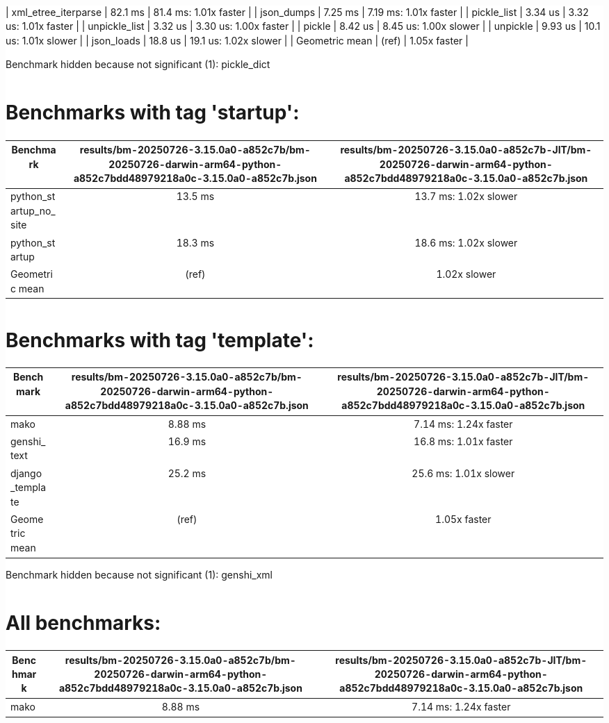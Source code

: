 | xml_etree_iterparse  | 82.1 ms                                                                                                         | 81.4 ms: 1.01x faster                                                                                               |
| json_dumps           | 7.25 ms                                                                                                         | 7.19 ms: 1.01x faster                                                                                               |
| pickle_list          | 3.34 us                                                                                                         | 3.32 us: 1.01x faster                                                                                               |
| unpickle_list        | 3.32 us                                                                                                         | 3.30 us: 1.00x faster                                                                                               |
| pickle               | 8.42 us                                                                                                         | 8.45 us: 1.00x slower                                                                                               |
| unpickle             | 9.93 us                                                                                                         | 10.1 us: 1.01x slower                                                                                               |
| json_loads           | 18.8 us                                                                                                         | 19.1 us: 1.02x slower                                                                                               |
| Geometric mean       | (ref)                                                                                                           | 1.05x faster                                                                                                        |

Benchmark hidden because not significant (1): pickle_dict

Benchmarks with tag 'startup':
==============================

| Benchmark              | results/bm-20250726-3.15.0a0-a852c7b/bm-20250726-darwin-arm64-python-a852c7bdd48979218a0c-3.15.0a0-a852c7b.json | results/bm-20250726-3.15.0a0-a852c7b-JIT/bm-20250726-darwin-arm64-python-a852c7bdd48979218a0c-3.15.0a0-a852c7b.json |
|------------------------|:---------------------------------------------------------------------------------------------------------------:|:-------------------------------------------------------------------------------------------------------------------:|
| python_startup_no_site | 13.5 ms                                                                                                         | 13.7 ms: 1.02x slower                                                                                               |
| python_startup         | 18.3 ms                                                                                                         | 18.6 ms: 1.02x slower                                                                                               |
| Geometric mean         | (ref)                                                                                                           | 1.02x slower                                                                                                        |

Benchmarks with tag 'template':
===============================

| Benchmark       | results/bm-20250726-3.15.0a0-a852c7b/bm-20250726-darwin-arm64-python-a852c7bdd48979218a0c-3.15.0a0-a852c7b.json | results/bm-20250726-3.15.0a0-a852c7b-JIT/bm-20250726-darwin-arm64-python-a852c7bdd48979218a0c-3.15.0a0-a852c7b.json |
|-----------------|:---------------------------------------------------------------------------------------------------------------:|:-------------------------------------------------------------------------------------------------------------------:|
| mako            | 8.88 ms                                                                                                         | 7.14 ms: 1.24x faster                                                                                               |
| genshi_text     | 16.9 ms                                                                                                         | 16.8 ms: 1.01x faster                                                                                               |
| django_template | 25.2 ms                                                                                                         | 25.6 ms: 1.01x slower                                                                                               |
| Geometric mean  | (ref)                                                                                                           | 1.05x faster                                                                                                        |

Benchmark hidden because not significant (1): genshi_xml

All benchmarks:
===============

| Benchmark                     | results/bm-20250726-3.15.0a0-a852c7b/bm-20250726-darwin-arm64-python-a852c7bdd48979218a0c-3.15.0a0-a852c7b.json | results/bm-20250726-3.15.0a0-a852c7b-JIT/bm-20250726-darwin-arm64-python-a852c7bdd48979218a0c-3.15.0a0-a852c7b.json |
|-------------------------------|:---------------------------------------------------------------------------------------------------------------:|:-------------------------------------------------------------------------------------------------------------------:|
| mako                          | 8.88 ms                                                                                                         | 7.14 ms: 1.24x faster                                                                                               |
